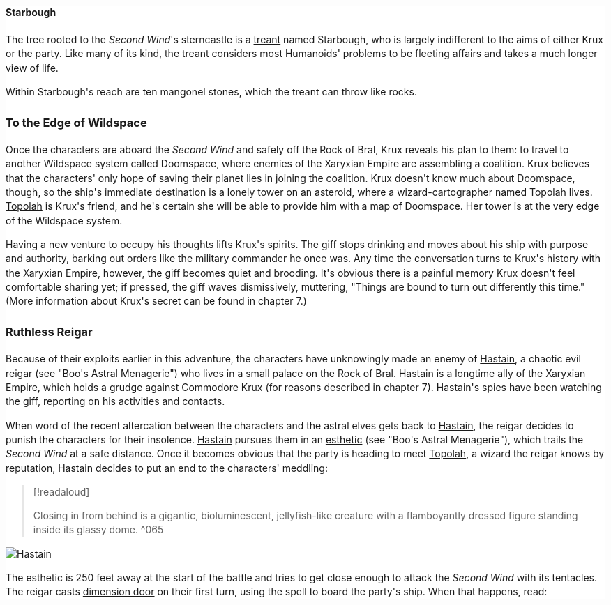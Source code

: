 #### Starbough

The tree rooted to the *Second Wind*'s sterncastle is a [treant](Mechanics/bestiary/plant/treant.md) named Starbough, who is largely indifferent to the aims of either Krux or the party. Like many of its kind, the treant considers most Humanoids' problems to be fleeting affairs and takes a much longer view of life.

Within Starbough's reach are ten mangonel stones, which the treant can throw like rocks.

### To the Edge of Wildspace

Once the characters are aboard the *Second Wind* and safely off the Rock of Bral, Krux reveals his plan to them: to travel to another Wildspace system called Doomspace, where enemies of the Xaryxian Empire are assembling a coalition. Krux believes that the characters' only hope of saving their planet lies in joining the coalition. Krux doesn't know much about Doomspace, though, so the ship's immediate destination is a lonely tower on an asteroid, where a wizard-cartographer named [Topolah](Mechanics/bestiary/npc/topolah-lox.md) lives. [Topolah](Mechanics/bestiary/npc/topolah-lox.md) is Krux's friend, and he's certain she will be able to provide him with a map of Doomspace. Her tower is at the very edge of the Wildspace system.

Having a new venture to occupy his thoughts lifts Krux's spirits. The giff stops drinking and moves about his ship with purpose and authority, barking out orders like the military commander he once was. Any time the conversation turns to Krux's history with the Xaryxian Empire, however, the giff becomes quiet and brooding. It's obvious there is a painful memory Krux doesn't feel comfortable sharing yet; if pressed, the giff waves dismissively, muttering, "Things are bound to turn out differently this time." (More information about Krux's secret can be found in chapter 7.)

### Ruthless Reigar

Because of their exploits earlier in this adventure, the characters have unknowingly made an enemy of [Hastain](Mechanics/bestiary/npc/hastain-lox.md), a chaotic evil [reigar](Mechanics/bestiary/celestial/reigar-bam.md) (see "Boo's Astral Menagerie") who lives in a small palace on the Rock of Bral. [Hastain](Mechanics/bestiary/npc/hastain-lox.md) is a longtime ally of the Xaryxian Empire, which holds a grudge against [Commodore Krux](Mechanics/bestiary/npc/commodore-krux-lox.md) (for reasons described in chapter 7). [Hastain](Mechanics/bestiary/npc/hastain-lox.md)'s spies have been watching the giff, reporting on his activities and contacts.

When word of the recent altercation between the characters and the astral elves gets back to [Hastain](Mechanics/bestiary/npc/hastain-lox.md), the reigar decides to punish the characters for their insolence. [Hastain](Mechanics/bestiary/npc/hastain-lox.md) pursues them in an [esthetic](Mechanics/bestiary/aberration/esthetic-bam.md) (see "Boo's Astral Menagerie"), which trails the *Second Wind* at a safe distance. Once it becomes obvious that the party is heading to meet [Topolah](Mechanics/bestiary/npc/topolah-lox.md), a wizard the reigar knows by reputation, [Hastain](Mechanics/bestiary/npc/hastain-lox.md) decides to put an end to the characters' meddling:

> [!readaloud] 
> 
> Closing in from behind is a gigantic, bioluminescent, jellyfish-like creature with a flamboyantly dressed figure standing inside its glassy dome.
^065

![Hastain](https://raw.githubusercontent.com/5etools-mirror-3/5etools-img/main/adventure/LoX/020-10-004.hastain.webp#center)

The esthetic is 250 feet away at the start of the battle and tries to get close enough to attack the *Second Wind* with its tentacles. The reigar casts [dimension door](Mechanics/spells/dimension-door.md) on their first turn, using the spell to board the party's ship. When that happens, read:

